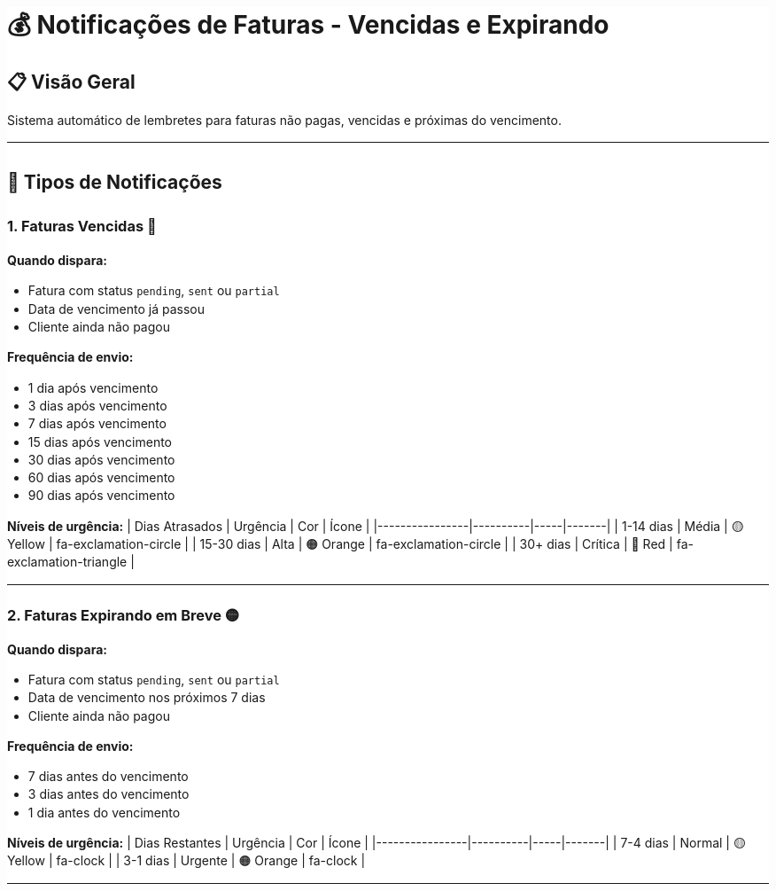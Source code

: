# 💰 Notificações de Faturas - Vencidas e Expirando

## 📋 Visão Geral

Sistema automático de lembretes para faturas não pagas, vencidas e próximas do vencimento.

---

## 🎯 Tipos de Notificações

### **1. Faturas Vencidas** 🔴

**Quando dispara:**
- Fatura com status `pending`, `sent` ou `partial`
- Data de vencimento já passou
- Cliente ainda não pagou

**Frequência de envio:**
- 1 dia após vencimento
- 3 dias após vencimento
- 7 dias após vencimento
- 15 dias após vencimento
- 30 dias após vencimento
- 60 dias após vencimento
- 90 dias após vencimento

**Níveis de urgência:**
| Dias Atrasados | Urgência | Cor | Ícone |
|----------------|----------|-----|-------|
| 1-14 dias | Média | 🟡 Yellow | fa-exclamation-circle |
| 15-30 dias | Alta | 🟠 Orange | fa-exclamation-circle |
| 30+ dias | Crítica | 🔴 Red | fa-exclamation-triangle |

---

### **2. Faturas Expirando em Breve** 🟡

**Quando dispara:**
- Fatura com status `pending`, `sent` ou `partial`
- Data de vencimento nos próximos 7 dias
- Cliente ainda não pagou

**Frequência de envio:**
- 7 dias antes do vencimento
- 3 dias antes do vencimento
- 1 dia antes do vencimento

**Níveis de urgência:**
| Dias Restantes | Urgência | Cor | Ícone |
|----------------|----------|-----|-------|
| 7-4 dias | Normal | 🟡 Yellow | fa-clock |
| 3-1 dias | Urgente | 🟠 Orange | fa-clock |

---